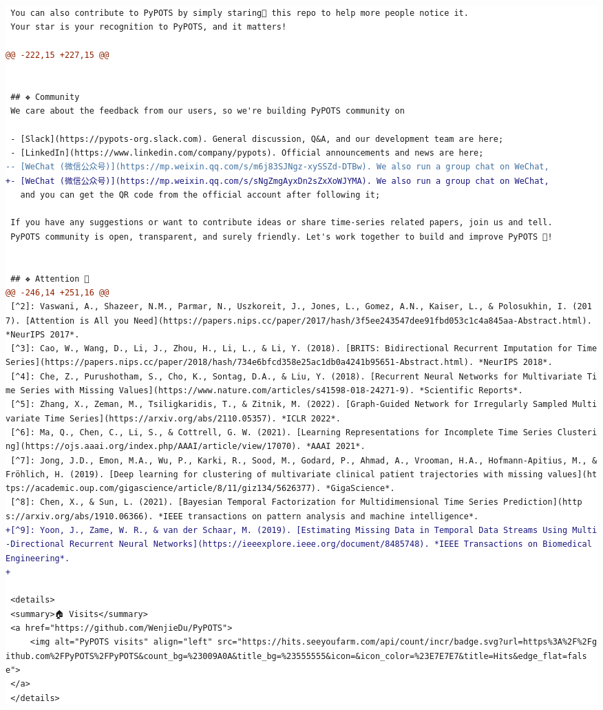 ```diff
 You can also contribute to PyPOTS by simply staring🌟 this repo to help more people notice it.
 Your star is your recognition to PyPOTS, and it matters!
 
@@ -222,15 +227,15 @@
 
 
 ## ❖ Community
 We care about the feedback from our users, so we're building PyPOTS community on
 
 - [Slack](https://pypots-org.slack.com). General discussion, Q&A, and our development team are here;
 - [LinkedIn](https://www.linkedin.com/company/pypots). Official announcements and news are here;
-- [WeChat (微信公众号)](https://mp.weixin.qq.com/s/m6j83SJNgz-xySSZd-DTBw). We also run a group chat on WeChat,
+- [WeChat (微信公众号)](https://mp.weixin.qq.com/s/sNgZmgAyxDn2sZxXoWJYMA). We also run a group chat on WeChat,
   and you can get the QR code from the official account after following it;
 
 If you have any suggestions or want to contribute ideas or share time-series related papers, join us and tell.
 PyPOTS community is open, transparent, and surely friendly. Let's work together to build and improve PyPOTS 💪!
 
 
 ## ❖ Attention 👀
@@ -246,14 +251,16 @@
 [^2]: Vaswani, A., Shazeer, N.M., Parmar, N., Uszkoreit, J., Jones, L., Gomez, A.N., Kaiser, L., & Polosukhin, I. (2017). [Attention is All you Need](https://papers.nips.cc/paper/2017/hash/3f5ee243547dee91fbd053c1c4a845aa-Abstract.html). *NeurIPS 2017*.
 [^3]: Cao, W., Wang, D., Li, J., Zhou, H., Li, L., & Li, Y. (2018). [BRITS: Bidirectional Recurrent Imputation for Time Series](https://papers.nips.cc/paper/2018/hash/734e6bfcd358e25ac1db0a4241b95651-Abstract.html). *NeurIPS 2018*.
 [^4]: Che, Z., Purushotham, S., Cho, K., Sontag, D.A., & Liu, Y. (2018). [Recurrent Neural Networks for Multivariate Time Series with Missing Values](https://www.nature.com/articles/s41598-018-24271-9). *Scientific Reports*.
 [^5]: Zhang, X., Zeman, M., Tsiligkaridis, T., & Zitnik, M. (2022). [Graph-Guided Network for Irregularly Sampled Multivariate Time Series](https://arxiv.org/abs/2110.05357). *ICLR 2022*.
 [^6]: Ma, Q., Chen, C., Li, S., & Cottrell, G. W. (2021). [Learning Representations for Incomplete Time Series Clustering](https://ojs.aaai.org/index.php/AAAI/article/view/17070). *AAAI 2021*.
 [^7]: Jong, J.D., Emon, M.A., Wu, P., Karki, R., Sood, M., Godard, P., Ahmad, A., Vrooman, H.A., Hofmann-Apitius, M., & Fröhlich, H. (2019). [Deep learning for clustering of multivariate clinical patient trajectories with missing values](https://academic.oup.com/gigascience/article/8/11/giz134/5626377). *GigaScience*.
 [^8]: Chen, X., & Sun, L. (2021). [Bayesian Temporal Factorization for Multidimensional Time Series Prediction](https://arxiv.org/abs/1910.06366). *IEEE transactions on pattern analysis and machine intelligence*.
+[^9]: Yoon, J., Zame, W. R., & van der Schaar, M. (2019). [Estimating Missing Data in Temporal Data Streams Using Multi-Directional Recurrent Neural Networks](https://ieeexplore.ieee.org/document/8485748). *IEEE Transactions on Biomedical Engineering*.
+
 
 <details>
 <summary>🏠 Visits</summary>
 <a href="https://github.com/WenjieDu/PyPOTS">
     <img alt="PyPOTS visits" align="left" src="https://hits.seeyoufarm.com/api/count/incr/badge.svg?url=https%3A%2F%2Fgithub.com%2FPyPOTS%2FPyPOTS&count_bg=%23009A0A&title_bg=%23555555&icon=&icon_color=%23E7E7E7&title=Hits&edge_flat=false">
 </a>
 </details>
```
